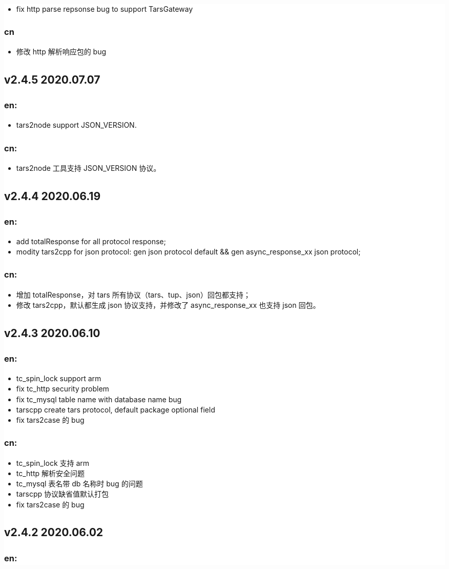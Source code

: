 - fix http parse repsonse bug to support TarsGateway

### cn

- 修改 http 解析响应包的 bug

## v2.4.5 2020.07.07

### en:

- tars2node support JSON_VERSION.

### cn:

- tars2node 工具支持 JSON_VERSION 协议。

## v2.4.4 2020.06.19

### en:

- add totalResponse for all protocol response;
- modity tars2cpp for json protocol: gen json protocol default && gen async_response_xx json protocol;

### cn:

- 增加 totalResponse，对 tars 所有协议（tars、tup、json）回包都支持；
- 修改 tars2cpp，默认都生成 json 协议支持，并修改了 async_response_xx 也支持 json 回包。

## v2.4.3 2020.06.10

### en:

- tc_spin_lock support arm
- fix tc_http security problem
- fix tc_mysql table name with database name bug
- tarscpp create tars protocol, default package optional field
- fix tars2case 的 bug

### cn:

- tc_spin_lock 支持 arm
- tc_http 解析安全问题
- tc_mysql 表名带 db 名称时 bug 的问题
- tarscpp 协议缺省值默认打包
- fix tars2case 的 bug

## v2.4.2 2020.06.02

### en:
